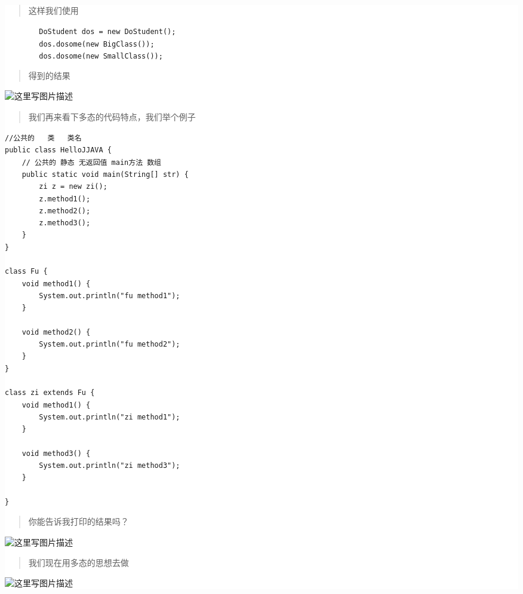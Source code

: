 > 这样我们使用

~~~
        DoStudent dos = new DoStudent();
        dos.dosome(new BigClass());
        dos.dosome(new SmallClass());
~~~

> 得到的结果

![这里写图片描述](http://img.blog.csdn.net/20160528180609327)

> 我们再来看下多态的代码特点，我们举个例子

~~~
//公共的   类   类名
public class HelloJJAVA {
    // 公共的 静态 无返回值 main方法 数组
    public static void main(String[] str) {
        zi z = new zi();
        z.method1();
        z.method2();
        z.method3();
    }
}

class Fu {
    void method1() {
        System.out.println("fu method1");
    }

    void method2() {
        System.out.println("fu method2");
    }
}

class zi extends Fu {
    void method1() {
        System.out.println("zi method1");
    }

    void method3() {
        System.out.println("zi method3");
    }

}
~~~

> 你能告诉我打印的结果吗？

![这里写图片描述](http://img.blog.csdn.net/20160528181406080)

> 我们现在用多态的思想去做

![这里写图片描述](http://img.blog.csdn.net/20160528181615487)
